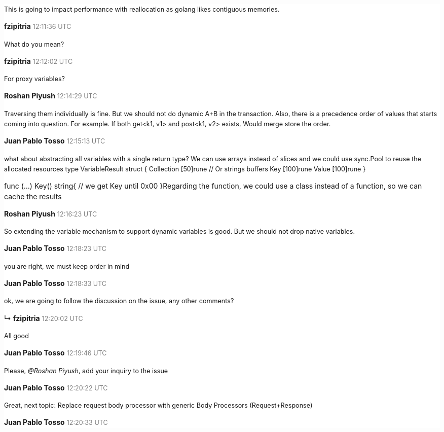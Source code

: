 <span style="font-size: 90%;">This is going to impact performance with reallocation as golang likes contiguous memories.</span>

**fzipitria** <span style="color: grey; font-size: 90%;">12:11:36 UTC</span>

<span style="font-size: 90%;">What do you mean?</span>

**fzipitria** <span style="color: grey; font-size: 90%;">12:12:02 UTC</span>

<span style="font-size: 90%;">For proxy variables?</span>

**Roshan Piyush** <span style="color: grey; font-size: 90%;">12:14:29 UTC</span>

<span style="font-size: 90%;">Traversing them individually is fine. But we should not do dynamic A+B in the transaction.
Also, there is a precedence order of values that starts coming into question.
For example. If both get<k1, v1> and post<k1, v2> exists, Would merge store the order.</span>

**Juan Pablo Tosso** <span style="color: grey; font-size: 90%;">12:15:13 UTC</span>

<span style="font-size: 90%;">what about abstracting all variables with a single return type? We can use arrays instead of slices and we could use sync.Pool to reuse the allocated resources
type VariableResult struct {
  Collection [50]rune // Or strings buffers
  Key [100]rune
  Value [100]rune
}

func (...) Key() string{
// we get Key until 0x00
}Regarding the function, we could use a class instead of a function, so we can cache the results</span>

**Roshan Piyush** <span style="color: grey; font-size: 90%;">12:16:23 UTC</span>

<span style="font-size: 90%;">So extending the variable mechanism to support dynamic variables is good. But we should not drop native variables.</span>

**Juan Pablo Tosso** <span style="color: grey; font-size: 90%;">12:18:23 UTC</span>

<span style="font-size: 90%;">you are right, we must keep order in mind</span>

**Juan Pablo Tosso** <span style="color: grey; font-size: 90%;">12:18:33 UTC</span>

<span style="font-size: 90%;">ok, we are going to follow the discussion on the issue, any other comments?</span>

↳ **fzipitria** <span style="color: grey; font-size: 90%;">12:20:02 UTC</span>

<span style="font-size: 90%;">All good</span>

**Juan Pablo Tosso** <span style="color: grey; font-size: 90%;">12:19:46 UTC</span>

<span style="font-size: 90%;">Please, _@Roshan Piyush_, add your inquiry to the issue</span>

**Juan Pablo Tosso** <span style="color: grey; font-size: 90%;">12:20:22 UTC</span>

<span style="font-size: 90%;">Great, next topic: Replace request body processor with generic Body Processors (Request+Response)</span>

**Juan Pablo Tosso** <span style="color: grey; font-size: 90%;">12:20:33 UTC</span>
